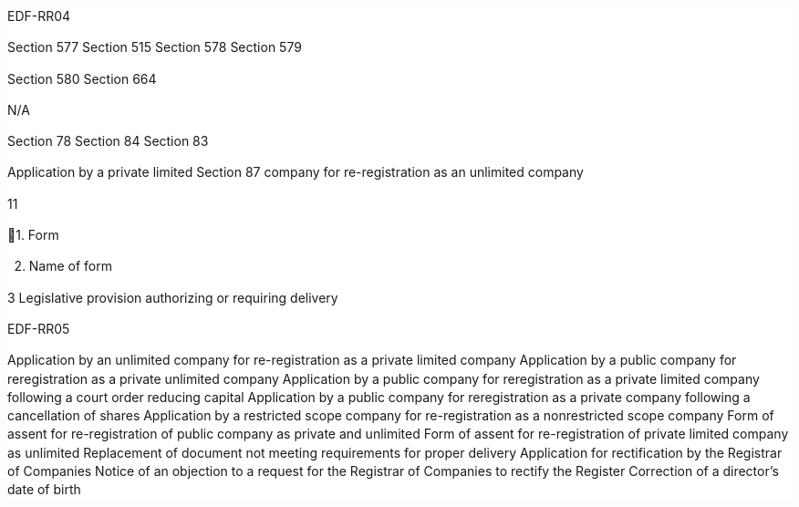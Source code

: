 EDF-RR04

Section 577
Section 515
Section 578
Section 579

Section 580
Section 664

N/A

Section 78
Section 84
Section 83

Application by a private limited Section 87
company for re-registration as an
unlimited company

11

1. Form

2. Name of form

3
Legislative
provision
authorizing or requiring delivery

EDF-RR05

Application by an unlimited company
for re-registration as a private limited
company
Application by a public company for reregistration as a private unlimited
company
Application by a public company for reregistration as a private limited company
following a court order reducing capital
Application by a public company for reregistration as a private company
following a cancellation of shares
Application by a restricted scope
company for re-registration as a nonrestricted scope company
Form of assent for re-registration of
public company as private and unlimited
Form of assent for re-registration of
private limited company as unlimited
Replacement of document not meeting
requirements for proper delivery
Application for rectification by the
Registrar of Companies
Notice of an objection to a request for
the Registrar of Companies to rectify the
Register
Correction of a director’s date of birth
